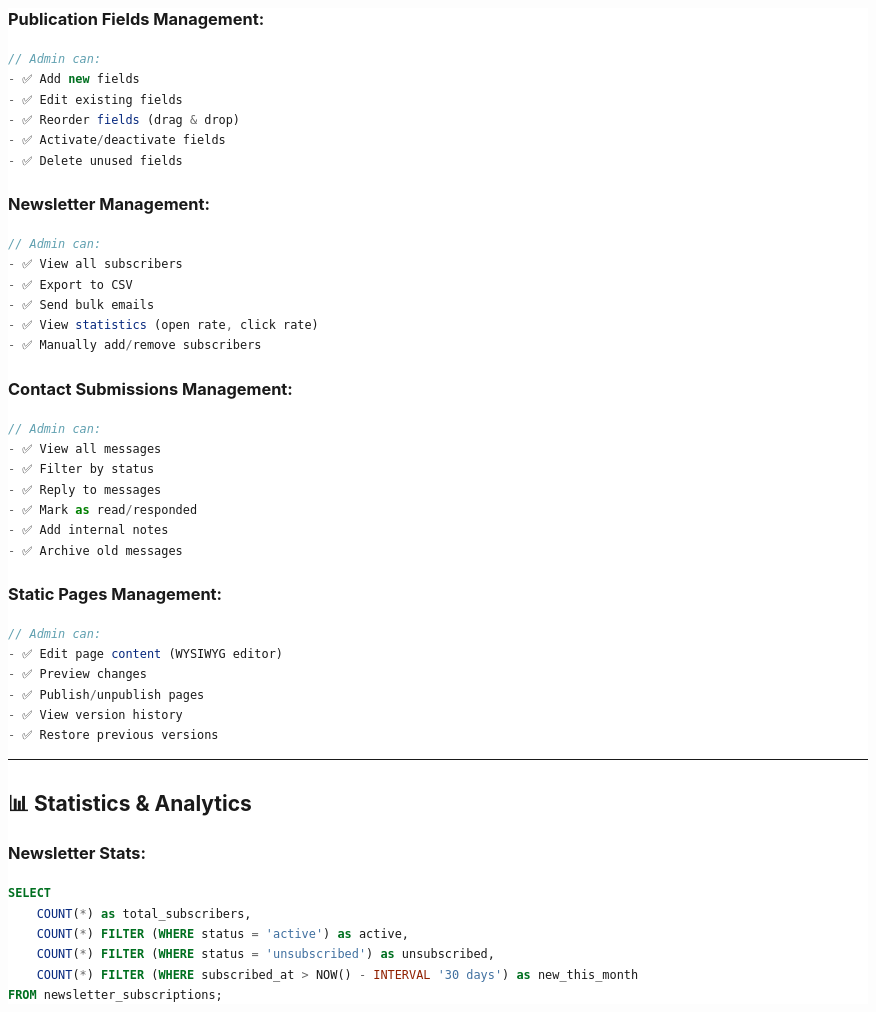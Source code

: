 ### **Publication Fields Management:**
```typescript
// Admin can:
- ✅ Add new fields
- ✅ Edit existing fields
- ✅ Reorder fields (drag & drop)
- ✅ Activate/deactivate fields
- ✅ Delete unused fields
```

### **Newsletter Management:**
```typescript
// Admin can:
- ✅ View all subscribers
- ✅ Export to CSV
- ✅ Send bulk emails
- ✅ View statistics (open rate, click rate)
- ✅ Manually add/remove subscribers
```

### **Contact Submissions Management:**
```typescript
// Admin can:
- ✅ View all messages
- ✅ Filter by status
- ✅ Reply to messages
- ✅ Mark as read/responded
- ✅ Add internal notes
- ✅ Archive old messages
```

### **Static Pages Management:**
```typescript
// Admin can:
- ✅ Edit page content (WYSIWYG editor)
- ✅ Preview changes
- ✅ Publish/unpublish pages
- ✅ View version history
- ✅ Restore previous versions
```

---

## 📊 Statistics & Analytics

### **Newsletter Stats:**
```sql
SELECT 
    COUNT(*) as total_subscribers,
    COUNT(*) FILTER (WHERE status = 'active') as active,
    COUNT(*) FILTER (WHERE status = 'unsubscribed') as unsubscribed,
    COUNT(*) FILTER (WHERE subscribed_at > NOW() - INTERVAL '30 days') as new_this_month
FROM newsletter_subscriptions;
```
